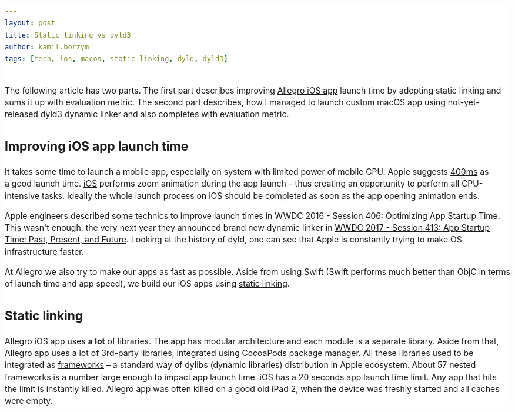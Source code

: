 ```yaml
---
layout: post
title: Static linking vs dyld3
author: kamil.borzym
tags: [tech, ios, macos, static linking, dyld, dyld3]
---
```


The following article has two parts. The first part describes improving
[Allegro iOS
app](https://itunes.apple.com/pl/app/allegro/id305659772?l=pl&mt=8) launch time
by adopting static linking and sums it up with evaluation metric. The second
part describes, how I&nbsp;managed to launch custom macOS app using
not-yet-released dyld3 [dynamic
linker](https://en.wikipedia.org/wiki/Dynamic_linker) and also completes with
evaluation metric.

## Improving iOS app launch time

It takes some time to launch a&nbsp;mobile app, especially on system with
limited power of mobile CPU. Apple suggests
[400ms](https://developer.apple.com/videos/play/wwdc2016/406) as a&nbsp;good
launch time. [iOS](https://en.wikipedia.org/wiki/IOS) performs zoom animation
during the app launch – thus creating an opportunity to perform all
CPU-intensive tasks. Ideally the whole launch process on iOS should be
completed as soon as the app opening animation ends.

Apple engineers described some technics to improve launch times in [WWDC 2016 -
Session 406: Optimizing App Startup
Time](https://developer.apple.com/videos/play/wwdc2016/406). This wasn't
enough, the very next year they announced brand new dynamic linker in [WWDC
2017 - Session 413: App Startup Time: Past, Present, and
Future](https://developer.apple.com/videos/play/wwdc2017/413/). Looking at the
history of dyld, one can see that Apple is constantly trying to make OS
infrastructure faster.

At Allegro we also try to make our apps as fast as possible. Aside from using
Swift (Swift performs much better than ObjC in terms of launch time and app
speed), we build our iOS apps using [static
linking](https://en.wikipedia.org/wiki/Static_library).

## Static linking

Allegro iOS app uses **a&nbsp;lot** of libraries. The app has modular
architecture and each module is a&nbsp;separate library. Aside from that,
Allegro app uses a&nbsp;lot of 3rd-party libraries, integrated using
[CocoaPods](http://cocoapods.org/) package manager. All these libraries used to
be integrated as
[frameworks](https://developer.apple.com/library/content/documentation/MacOSX/Conceptual/BPFrameworks/Concepts/WhatAreFrameworks.html) –
a&nbsp;standard way of dylibs (dynamic libraries) distribution in Apple
ecosystem. About 57 nested frameworks is a&nbsp;number large enough to impact
app launch time. iOS has a 20 seconds app launch time limit. Any app that hits
the limit is instantly killed. Allegro app was often killed on a&nbsp;good old
iPad 2, when the device was freshly started and all caches were empty.
